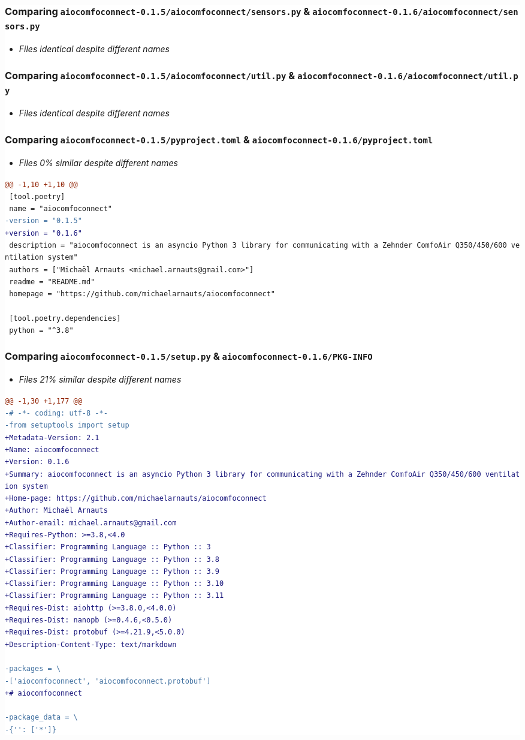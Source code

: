 ### Comparing `aiocomfoconnect-0.1.5/aiocomfoconnect/sensors.py` & `aiocomfoconnect-0.1.6/aiocomfoconnect/sensors.py`

 * *Files identical despite different names*

### Comparing `aiocomfoconnect-0.1.5/aiocomfoconnect/util.py` & `aiocomfoconnect-0.1.6/aiocomfoconnect/util.py`

 * *Files identical despite different names*

### Comparing `aiocomfoconnect-0.1.5/pyproject.toml` & `aiocomfoconnect-0.1.6/pyproject.toml`

 * *Files 0% similar despite different names*

```diff
@@ -1,10 +1,10 @@
 [tool.poetry]
 name = "aiocomfoconnect"
-version = "0.1.5"
+version = "0.1.6"
 description = "aiocomfoconnect is an asyncio Python 3 library for communicating with a Zehnder ComfoAir Q350/450/600 ventilation system"
 authors = ["Michaël Arnauts <michael.arnauts@gmail.com>"]
 readme = "README.md"
 homepage = "https://github.com/michaelarnauts/aiocomfoconnect"
 
 [tool.poetry.dependencies]
 python = "^3.8"
```

### Comparing `aiocomfoconnect-0.1.5/setup.py` & `aiocomfoconnect-0.1.6/PKG-INFO`

 * *Files 21% similar despite different names*

```diff
@@ -1,30 +1,177 @@
-# -*- coding: utf-8 -*-
-from setuptools import setup
+Metadata-Version: 2.1
+Name: aiocomfoconnect
+Version: 0.1.6
+Summary: aiocomfoconnect is an asyncio Python 3 library for communicating with a Zehnder ComfoAir Q350/450/600 ventilation system
+Home-page: https://github.com/michaelarnauts/aiocomfoconnect
+Author: Michaël Arnauts
+Author-email: michael.arnauts@gmail.com
+Requires-Python: >=3.8,<4.0
+Classifier: Programming Language :: Python :: 3
+Classifier: Programming Language :: Python :: 3.8
+Classifier: Programming Language :: Python :: 3.9
+Classifier: Programming Language :: Python :: 3.10
+Classifier: Programming Language :: Python :: 3.11
+Requires-Dist: aiohttp (>=3.8.0,<4.0.0)
+Requires-Dist: nanopb (>=0.4.6,<0.5.0)
+Requires-Dist: protobuf (>=4.21.9,<5.0.0)
+Description-Content-Type: text/markdown
 
-packages = \
-['aiocomfoconnect', 'aiocomfoconnect.protobuf']
+# aiocomfoconnect
 
-package_data = \
-{'': ['*']}
```